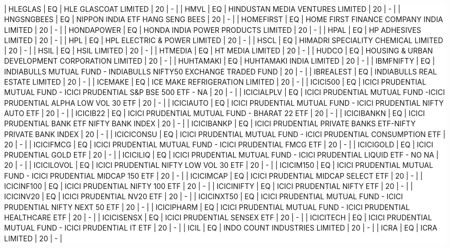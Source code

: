 | HLEGLAS | EQ | HLE GLASCOAT LIMITED | 20 | - |
| HMVL | EQ | HINDUSTAN MEDIA VENTURES LIMITED | 20 | - |
| HNGSNGBEES | EQ | NIPPON INDIA ETF HANG SENG BEES | 20 | - |
| HOMEFIRST | EQ | HOME FIRST FINANCE COMPANY INDIA LIMITED | 20 | - |
| HONDAPOWER | EQ | HONDA INDIA POWER PRODUCTS LIMITED | 20 | - |
| HPAL | EQ | HP ADHESIVES LIMITED | 20 | - |
| HPL | EQ | HPL ELECTRIC & POWER LIMITED | 20 | - |
| HSCL | EQ | HIMADRI SPECIALITY CHEMICAL LIMITED | 20 | - |
| HSIL | EQ | HSIL LIMITED | 20 | - |
| HTMEDIA | EQ | HT MEDIA LIMITED | 20 | - |
| HUDCO | EQ | HOUSING & URBAN DEVELOPMENT CORPORATION LIMITED | 20 | - |
| HUHTAMAKI | EQ | HUHTAMAKI INDIA LIMITED | 20 | - |
| IBMFNIFTY | EQ | INDIABULLS MUTUAL FUND - INDIABULLS NIFTY50 EXCHANGE TRADED FUND | 20 | - |
| IBREALEST | EQ | INDIABULLS REAL ESTATE LIMITED | 20 | - |
| ICEMAKE | EQ | ICE MAKE REFRIGERATION LIMITED | 20 | - |
| ICICI500 | EQ | ICICI PRUDENTIAL MUTUAL FUND - ICICI PRUDENTIAL S&P BSE 500 ETF - NA | 20 | - |
| ICICIALPLV | EQ | ICICI PRUDENTIAL MUTUAL FUND -ICICI PRUDENTIAL ALPHA LOW VOL 30 ETF | 20 | - |
| ICICIAUTO | EQ | ICICI PRUDENTIAL MUTUAL FUND - ICICI PRUDENTIAL  NIFTY AUTO ETF | 20 | - |
| ICICIB22 | EQ | ICICI PRUDENTIAL MUTUAL FUND - BHARAT 22 ETF | 20 | - |
| ICICIBANKN | EQ | ICICI PRUDENTIAL BANK ETF NIFTY BANK INDEX | 20 | - |
| ICICIBANKP | EQ | ICICI PRUDENTIAL PRIVATE BANKS ETF-NIFTY PRIVATE BANK INDEX | 20 | - |
| ICICICONSU | EQ | ICICI PRUDENTIAL MUTUAL FUND - ICICI PRUDENTIAL CONSUMPTION ETF | 20 | - |
| ICICIFMCG | EQ | ICICI PRUDENTIAL MUTUAL FUND - ICICI PRUDENTIAL FMCG ETF | 20 | - |
| ICICIGOLD | EQ | ICICI PRUDENTIAL GOLD ETF | 20 | - |
| ICICILIQ | EQ | ICICI PRUDENTIAL MUTUAL FUND - ICICI PRUDENTIAL LIQUID ETF - NO NA | 20 | - |
| ICICILOVOL | EQ | ICICI PRUDENTIAL NIFTY LOW VOL 30 ETF | 20 | - |
| ICICIM150 | EQ | ICICI PRUDENTIAL MUTUAL FUND - ICICI PRUDENTIAL MIDCAP 150 ETF | 20 | - |
| ICICIMCAP | EQ | ICICI PRUDENTIAL MIDCAP SELECT ETF | 20 | - |
| ICICINF100 | EQ | ICICI PRUDENTIAL NIFTY 100 ETF | 20 | - |
| ICICINIFTY | EQ | ICICI PRUDENTIAL NIFTY ETF | 20 | - |
| ICICINV20 | EQ | ICICI PRUDENTIAL NV20 ETF | 20 | - |
| ICICINXT50 | EQ | ICICI PRUDENTIAL MUTUAL FUND - ICICI PRUDENTIAL NIFTY NEXT 50 ETF | 20 | - |
| ICICIPHARM | EQ | ICICI PRUDENTIAL MUTUAL FUND - ICICI PRUDENTIAL HEALTHCARE ETF | 20 | - |
| ICICISENSX | EQ | ICICI PRUDENTIAL SENSEX ETF | 20 | - |
| ICICITECH | EQ | ICICI PRUDENTIAL MUTUAL FUND - ICICI PRUDENTIAL IT ETF | 20 | - |
| ICIL | EQ | INDO COUNT INDUSTRIES LIMITED | 20 | - |
| ICRA | EQ | ICRA LIMITED | 20 | - |